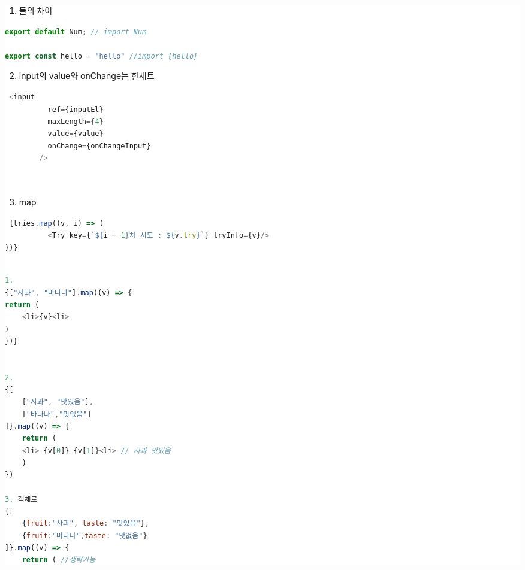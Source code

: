 





1.  둘의 차이



```js
export default Num; // import Num

export const hello = "hello" //import {hello}
```





2. input의 value와 onChange는 한세트

````js
 <input
          ref={inputEl}
          maxLength={4}
          value={value}
          onChange={onChangeInput}
        />
              
              
````







3. map

```js
 {tries.map((v, i) => (
          <Try key={`${i + 1}차 시도 : ${v.try}`} tryInfo={v}/>
))}


```



```js

1.
{["사과", "바나나"].map((v) => {
return (
	<li>{v}<li>
)
})}


2. 
{[
    ["사과", "맛있음"], 
    ["바나나","맛없음"]
]}.map((v) => {
    return (
    <li> {v[0]} {v[1]}<li> // 사과 맛있음
    )
})

3. 객체로
{[
    {fruit:"사과", taste: "맛있음"}, 
    {fruit:"바나나",taste: "맛없음"}
]}.map((v) => {
    return ( //생략가능
```